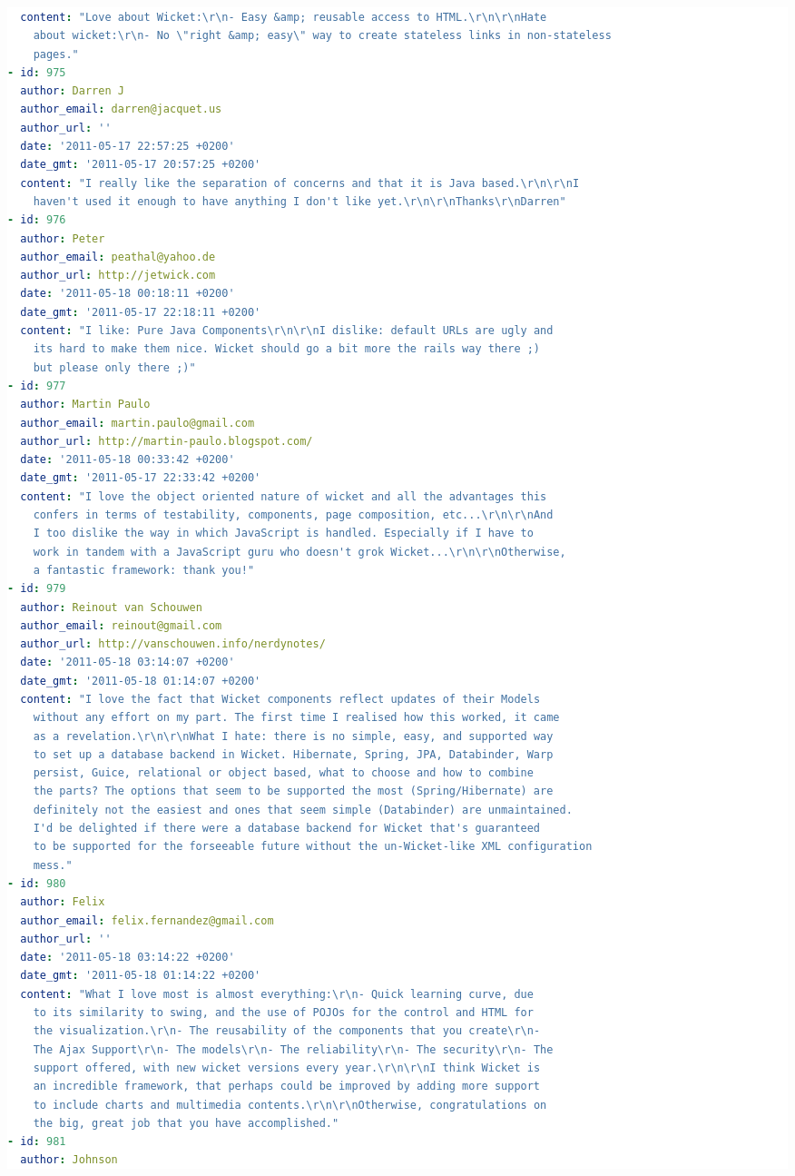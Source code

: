 ```yaml
  content: "Love about Wicket:\r\n- Easy &amp; reusable access to HTML.\r\n\r\nHate
    about wicket:\r\n- No \"right &amp; easy\" way to create stateless links in non-stateless
    pages."
- id: 975
  author: Darren J
  author_email: darren@jacquet.us
  author_url: ''
  date: '2011-05-17 22:57:25 +0200'
  date_gmt: '2011-05-17 20:57:25 +0200'
  content: "I really like the separation of concerns and that it is Java based.\r\n\r\nI
    haven't used it enough to have anything I don't like yet.\r\n\r\nThanks\r\nDarren"
- id: 976
  author: Peter
  author_email: peathal@yahoo.de
  author_url: http://jetwick.com
  date: '2011-05-18 00:18:11 +0200'
  date_gmt: '2011-05-17 22:18:11 +0200'
  content: "I like: Pure Java Components\r\n\r\nI dislike: default URLs are ugly and
    its hard to make them nice. Wicket should go a bit more the rails way there ;)
    but please only there ;)"
- id: 977
  author: Martin Paulo
  author_email: martin.paulo@gmail.com
  author_url: http://martin-paulo.blogspot.com/
  date: '2011-05-18 00:33:42 +0200'
  date_gmt: '2011-05-17 22:33:42 +0200'
  content: "I love the object oriented nature of wicket and all the advantages this
    confers in terms of testability, components, page composition, etc...\r\n\r\nAnd
    I too dislike the way in which JavaScript is handled. Especially if I have to
    work in tandem with a JavaScript guru who doesn't grok Wicket...\r\n\r\nOtherwise,
    a fantastic framework: thank you!"
- id: 979
  author: Reinout van Schouwen
  author_email: reinout@gmail.com
  author_url: http://vanschouwen.info/nerdynotes/
  date: '2011-05-18 03:14:07 +0200'
  date_gmt: '2011-05-18 01:14:07 +0200'
  content: "I love the fact that Wicket components reflect updates of their Models
    without any effort on my part. The first time I realised how this worked, it came
    as a revelation.\r\n\r\nWhat I hate: there is no simple, easy, and supported way
    to set up a database backend in Wicket. Hibernate, Spring, JPA, Databinder, Warp
    persist, Guice, relational or object based, what to choose and how to combine
    the parts? The options that seem to be supported the most (Spring/Hibernate) are
    definitely not the easiest and ones that seem simple (Databinder) are unmaintained.
    I'd be delighted if there were a database backend for Wicket that's guaranteed
    to be supported for the forseeable future without the un-Wicket-like XML configuration
    mess."
- id: 980
  author: Felix
  author_email: felix.fernandez@gmail.com
  author_url: ''
  date: '2011-05-18 03:14:22 +0200'
  date_gmt: '2011-05-18 01:14:22 +0200'
  content: "What I love most is almost everything:\r\n- Quick learning curve, due
    to its similarity to swing, and the use of POJOs for the control and HTML for
    the visualization.\r\n- The reusability of the components that you create\r\n-
    The Ajax Support\r\n- The models\r\n- The reliability\r\n- The security\r\n- The
    support offered, with new wicket versions every year.\r\n\r\nI think Wicket is
    an incredible framework, that perhaps could be improved by adding more support
    to include charts and multimedia contents.\r\n\r\nOtherwise, congratulations on
    the big, great job that you have accomplished."
- id: 981
  author: Johnson
```
